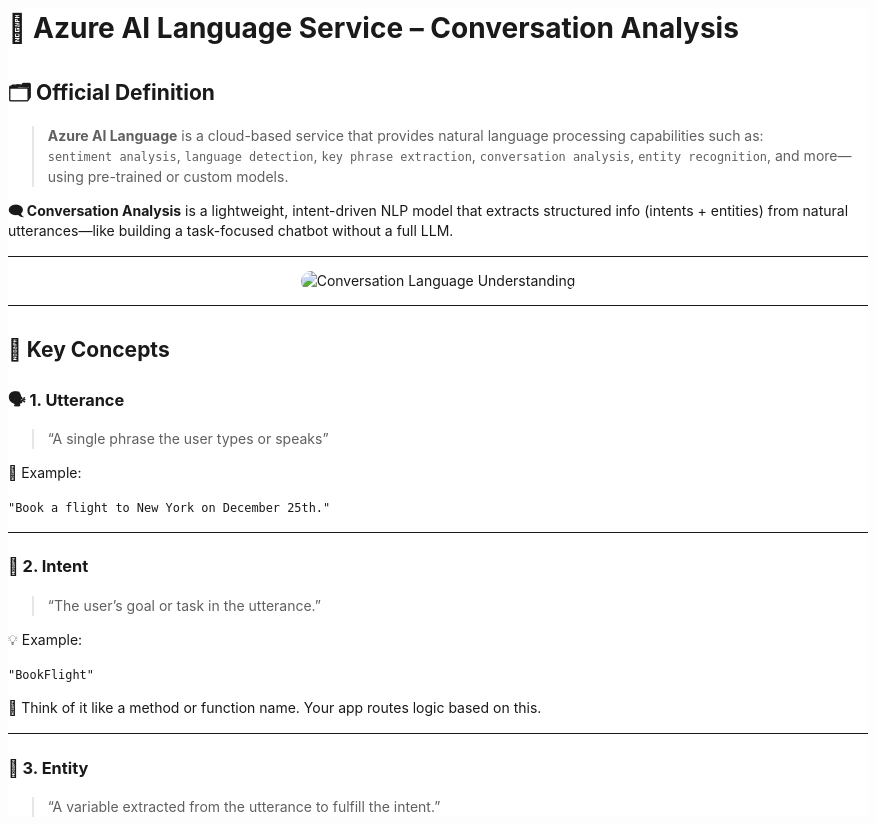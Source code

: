 # 🧠 Azure AI Language Service – Conversation Analysis

## 🗂️ Official Definition

> **Azure AI Language** is a cloud-based service that provides natural language processing capabilities such as:  
> `sentiment analysis`, `language detection`, `key phrase extraction`, `conversation analysis`, `entity recognition`, and more—using pre-trained or custom models.

**🗨️ Conversation Analysis** is a lightweight, intent-driven NLP model that extracts structured info (intents + entities) from natural utterances—like building a task-focused chatbot without a full LLM.

---

<div style="text-align: center;">
    <img src="images/conversation-language-understanding.png"
         style="border-radius: 10px; width: 90%;"
         alt="Conversation Language Understanding">
</div>

---

## 🧠 Key Concepts

### 🗣️ 1. Utterance

> “A single phrase the user types or speaks”

💬 Example:

```text
"Book a flight to New York on December 25th."
```

---

### 🎯 2. Intent

> “The user’s goal or task in the utterance.”

💡 Example:

```text
"BookFlight"
```

🧠 Think of it like a method or function name. Your app routes logic based on this.

---

### 🧩 3. Entity

> “A variable extracted from the utterance to fulfill the intent.”
